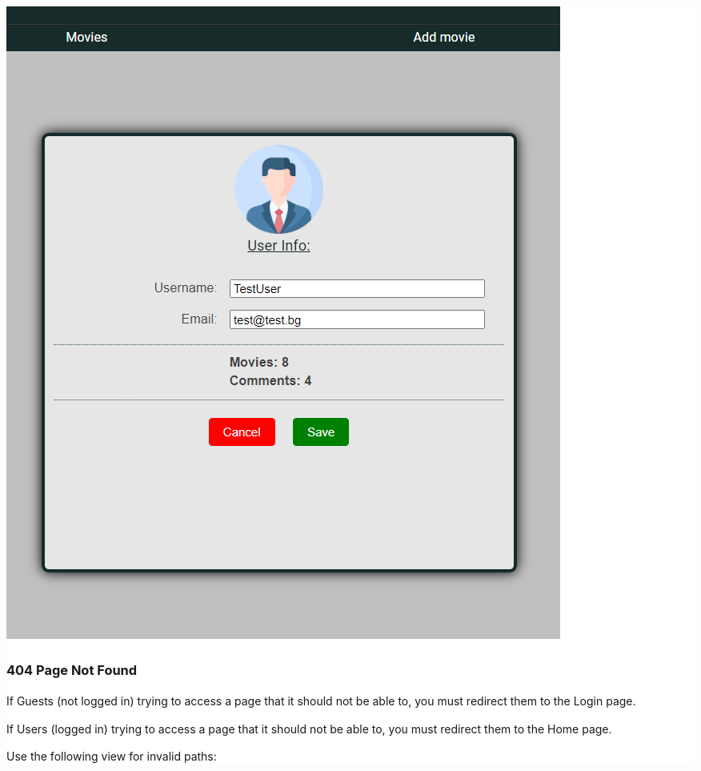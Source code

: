 ![Profile Page View](https://github.com/PetyaNacheva/softUni-Angular-exam/blob/master/picture%20files/edit%20profile%20page.PNG)

### 404 Page Not Found

If Guests (not logged in) trying to access а page that it should not be able to, you must redirect them to the Login page.

If Users (logged in) trying to access а page that it should not be able to, you must redirect them to the Home page.

Use the following view for invalid paths:
